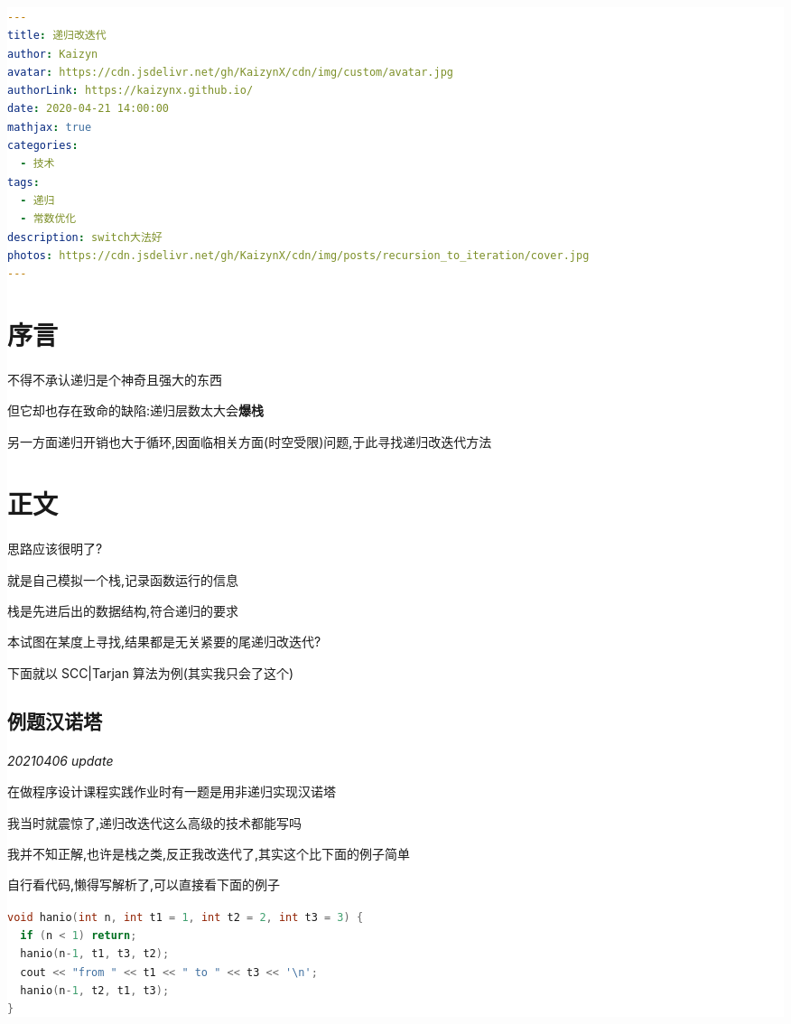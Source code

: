 ```yaml
---
title: 递归改迭代
author: Kaizyn
avatar: https://cdn.jsdelivr.net/gh/KaizynX/cdn/img/custom/avatar.jpg
authorLink: https://kaizynx.github.io/
date: 2020-04-21 14:00:00
mathjax: true
categories:
  - 技术
tags:
  - 递归
  - 常数优化
description: switch大法好
photos: https://cdn.jsdelivr.net/gh/KaizynX/cdn/img/posts/recursion_to_iteration/cover.jpg 
---
```

# 序言

不得不承认递归是个神奇且强大的东西

但它却也存在致命的缺陷:递归层数太大会**爆栈**

另一方面递归开销也大于循环,因面临相关方面(时空受限)问题,于此寻找递归改迭代方法

# 正文

思路应该很明了?

就是自己模拟一个栈,记录函数运行的信息

栈是先进后出的数据结构,符合递归的要求

本试图在某度上寻找,结果都是无关紧要的尾递归改迭代?

下面就以 SCC|Tarjan 算法为例(其实我只会了这个)

## 例题汉诺塔

*20210406 update*

在做程序设计课程实践作业时有一题是用非递归实现汉诺塔

我当时就震惊了,递归改迭代这么高级的技术都能写吗

我并不知正解,也许是栈之类,反正我改迭代了,其实这个比下面的例子简单

自行看代码,懒得写解析了,可以直接看下面的例子

```cpp
void hanio(int n, int t1 = 1, int t2 = 2, int t3 = 3) {
  if (n < 1) return;
  hanio(n-1, t1, t3, t2);
  cout << "from " << t1 << " to " << t3 << '\n';
  hanio(n-1, t2, t1, t3);
}
```
